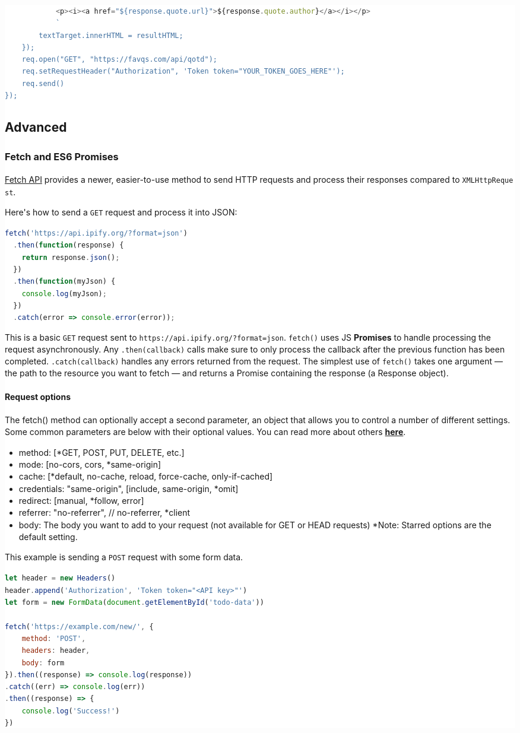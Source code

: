 ```javascript
            <p><i><a href="${response.quote.url}">${response.quote.author}</a></i></p>
            `
        textTarget.innerHTML = resultHTML;
    });
    req.open("GET", "https://favqs.com/api/qotd");
    req.setRequestHeader("Authorization", 'Token token="YOUR_TOKEN_GOES_HERE"');
    req.send()
});
```

## Advanced

### Fetch and ES6 Promises
[Fetch API](https://developer.mozilla.org/en-US/docs/Web/API/Fetch_API/Using_Fetch) provides a newer, easier-to-use method to send HTTP requests and process their responses compared to `XMLHttpRequest`.

Here's how to send a `GET` request and process it into JSON:
```js 
fetch('https://api.ipify.org/?format=json')
  .then(function(response) {
    return response.json();
  })
  .then(function(myJson) {
    console.log(myJson);
  })
  .catch(error => console.error(error));  
```
This is a basic `GET` request sent to `https://api.ipify.org/?format=json`. `fetch()` uses JS **Promises** to handle processing the request asynchronously. Any `.then(callback)` calls make sure to only process the callback after the previous function has been completed. `.catch(callback)` handles any errors returned from the request. The simplest use of  `fetch()` takes one argument — the path to the resource you want to fetch — and returns a Promise containing the response (a Response object).

#### Request options
The fetch() method can optionally accept a second parameter, an object that allows you to control a number of different settings. Some common parameters are below with their optional values. You can read more about others [**here**](https://developer.mozilla.org/en-US/docs/Web/API/WindowOrWorkerGlobalScope/fetch).

- method: [\*GET, POST, PUT, DELETE, etc.]
- mode: [no-cors, cors, \*same-origin]
- cache: [\*default, no-cache, reload, force-cache, only-if-cached]
- credentials: "same-origin", [include, same-origin, \*omit]
- redirect: [manual, \*follow, error]
- referrer: "no-referrer", // no-referrer, *client
- body: The body you want to add to your request (not available for GET or HEAD requests)
\*Note: Starred options are the default setting.

This example is sending a `POST` request with some form data.
```js
let header = new Headers()
header.append('Authorization', 'Token token="<API key>"')
let form = new FormData(document.getElementById('todo-data'))

fetch('https://example.com/new/', {
    method: 'POST',
    headers: header,
    body: form
}).then((response) => console.log(response))
.catch((err) => console.log(err))
.then((response) => {
    console.log('Success!')   
})
```